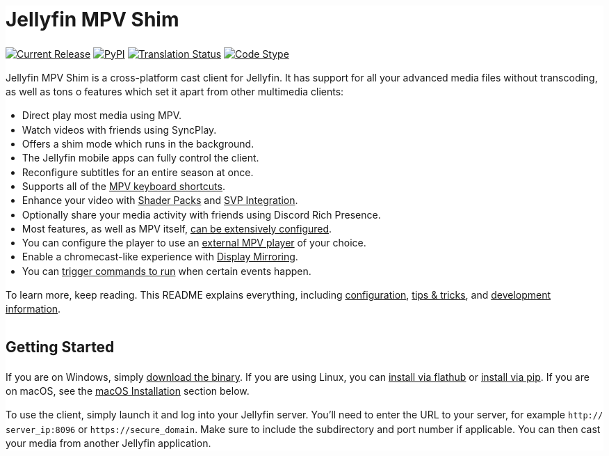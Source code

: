 # Jellyfin MPV Shim

[![Current Release](https://img.shields.io/github/release/jellyfin/jellyfin-mpv-shim.svg)](https://github.com/jellyfin/jellyfin-mpv-shim/releases)
[![PyPI](https://img.shields.io/pypi/v/jellyfin-mpv-shim)](https://pypi.org/project/jellyfin-mpv-shim/)
[![Translation Status](https://translate.jellyfin.org/widgets/jellyfin/-/jellyfin-mpv-shim/svg-badge.svg)](https://translate.jellyfin.org/projects/jellyfin/jellyfin-mpv-shim/)
[![Code Stype](https://img.shields.io/badge/code%20style-black-000000.svg)](https://github.com/psf/black)

Jellyfin MPV Shim is a cross-platform cast client for Jellyfin.
It has support for all your advanced media files without transcoding, as well as tons o
features which set it apart from other multimedia clients:

- Direct play most media using MPV.
- Watch videos with friends using SyncPlay.
- Offers a shim mode which runs in the background.
- The Jellyfin mobile apps can fully control the client.
- Reconfigure subtitles for an entire season at once.
- Supports all of the [MPV keyboard shortcuts](https://github.com/jellyfin/jellyfin-mpv-shim#keyboard-shortcuts).
- Enhance your video with [Shader Packs](https://github.com/jellyfin/jellyfin-mpv-shim#shader-packs) and [SVP Integration](https://github.com/jellyfin/jellyfin-mpv-shim#svp-integration).
- Optionally share your media activity with friends using Discord Rich Presence.
- Most features, as well as MPV itself, [can be extensively configured](https://github.com/jellyfin/jellyfin-mpv-shim#configuration).
- You can configure the player to use an [external MPV player](https://github.com/jellyfin/jellyfin-mpv-shim#external-mpv) of your choice.
- Enable a chromecast-like experience with [Display Mirroring](https://github.com/jellyfin/jellyfin-mpv-shim#display-mirroring).
- You can [trigger commands to run](https://github.com/jellyfin/jellyfin-mpv-shim#shell-command-triggers) when certain events happen.

To learn more, keep reading. This README explains everything, including [configuration](https://github.com/jellyfin/jellyfin-mpv-shim#configuration), [tips & tricks](https://github.com/jellyfin/jellyfin-mpv-shim#tips-and-tricks), and [development information](https://github.com/jellyfin/jellyfin-mpv-shim#development).

## Getting Started

If you are on Windows, simply [download the binary](https://github.com/jellyfin/jellyfin-mpv-shim/releases).
If you are using Linux, you can [install via flathub](https://flathub.org/apps/details/com.github.iwalton3.jellyfin-mpv-shim) or [install via pip](https://github.com/jellyfin/jellyfin-mpv-shim#linux-installation<>). If you are on macOS, see the [macOS Installation](https://github.com/jellyfin/jellyfin-mpv-shim#osx-installation)
section below.

To use the client, simply launch it and log into your Jellyfin server. You’ll need to enter the
URL to your server, for example `http://server_ip:8096` or `https://secure_domain`. Make sure to
include the subdirectory and port number if applicable. You can then cast your media
from another Jellyfin application.
